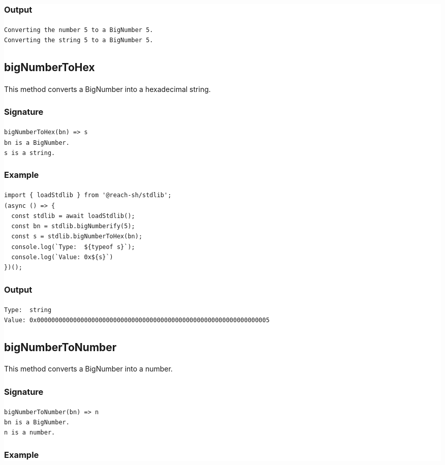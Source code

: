 ### Output

```
Converting the number 5 to a BigNumber 5.
Converting the string 5 to a BigNumber 5.
```

## bigNumberToHex

This method converts a BigNumber into a hexadecimal string.

### Signature

```
bigNumberToHex(bn) => s
bn is a BigNumber.
s is a string.
```

### Example

```
import { loadStdlib } from '@reach-sh/stdlib';
(async () => {
  const stdlib = await loadStdlib();
  const bn = stdlib.bigNumberify(5);
  const s = stdlib.bigNumberToHex(bn);
  console.log(`Type:  ${typeof s}`);
  console.log(`Value: 0x${s}`)
})();
```

### Output

```
Type:  string
Value: 0x0000000000000000000000000000000000000000000000000000000000000005
```

## bigNumberToNumber

This method converts a BigNumber into a number.

### Signature

```
bigNumberToNumber(bn) => n
bn is a BigNumber.
n is a number.
```

### Example
